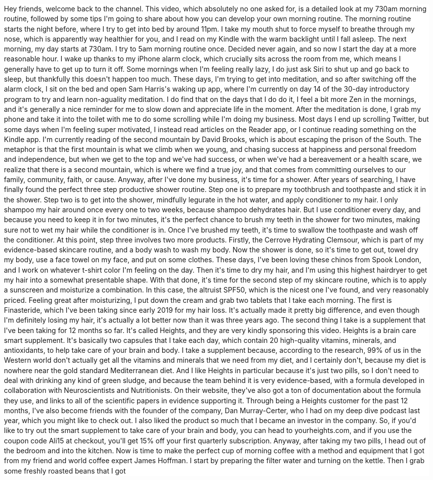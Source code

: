  Hey friends, welcome back to the channel. This video, which absolutely no one asked for, is a detailed look at my 730am morning routine, followed by some tips I'm going to share about how you can develop your own morning routine. The morning routine starts the night before, where I try to get into bed by around 11pm. I take my mouth shut to force myself to breathe through my nose, which is apparently way healthier for you, and I read on my Kindle with the warm backlight until I fall asleep. The next morning, my day starts at 730am. I try to 5am morning routine once. Decided never again, and so now I start the day at a more reasonable hour. I wake up thanks to my iPhone alarm clock, which crucially sits across the room from me, which means I generally have to get up to turn it off. Some mornings when I'm feeling really lazy, I do just ask Siri to shut up and go back to sleep, but thankfully this doesn't happen too much. These days, I'm trying to get into meditation, and so after switching off the alarm clock, I sit on the bed and open Sam Harris's waking up app, where I'm currently on day 14 of the 30-day introductory program to try and learn non-aguality meditation. I do find that on the days that I do do it, I feel a bit more Zen in the mornings, and it's generally a nice reminder for me to slow down and appreciate life in the moment. After the meditation is done, I grab my phone and take it into the toilet with me to do some scrolling while I'm doing my business. Most days I end up scrolling Twitter, but some days when I'm feeling super motivated, I instead read articles on the Reader app, or I continue reading something on the Kindle app. I'm currently reading of the second mountain by David Brooks, which is about escaping the prison of the South. The metaphor is that the first mountain is what we climb when we young, and chasing success at happiness and personal freedom and independence, but when we get to the top and we've had success, or when we've had a bereavement or a health scare, we realize that there is a second mountain, which is where we find a true joy, and that comes from committing ourselves to our family, community, faith, or cause. Anyway, after I've done my business, it's time for a shower. After years of searching, I have finally found the perfect three step productive shower routine. Step one is to prepare my toothbrush and toothpaste and stick it in the shower. Step two is to get into the shower, mindfully legurate in the hot water, and apply conditioner to my hair. I only shampoo my hair around once every one to two weeks, because shampoo dehydrates hair. But I use conditioner every day, and because you need to keep it in for two minutes, it's the perfect chance to brush my teeth in the shower for two minutes, making sure not to wet my hair while the conditioner is in. Once I've brushed my teeth, it's time to swallow the toothpaste and wash off the conditioner. At this point, step three involves two more products. Firstly, the Cerrove Hydrating Clemsour, which is part of my evidence-based skincare routine, and a body wash to wash my body. Now the shower is done, so it's time to get out, towel dry my body, use a face towel on my face, and put on some clothes. These days, I've been loving these chinos from Spook London, and I work on whatever t-shirt color I'm feeling on the day. Then it's time to dry my hair, and I'm using this highest hairdryer to get my hair into a somewhat presentable shape. With that done, it's time for the second step of my skincare routine, which is to apply a sunscreen and moisturize a combination. In this case, the altruist SPF50, which is the nicest one I've found, and very reasonably priced. Feeling great after moisturizing, I put down the cream and grab two tablets that I take each morning. The first is Finasteride, which I've been taking since early 2019 for my hair loss. It's actually made it pretty big difference, and even though I'm definitely losing my hair, it's actually a lot better now than it was three years ago. The second thing I take is a supplement that I've been taking for 12 months so far. It's called Heights, and they are very kindly sponsoring this video. Heights is a brain care smart supplement. It's basically two capsules that I take each day, which contain 20 high-quality vitamins, minerals, and antioxidants, to help take care of your brain and body. I take a supplement because, according to the research, 99% of us in the Western world don't actually get all the vitamins and minerals that we need from my diet, and I certainly don't, because my diet is nowhere near the gold standard Mediterranean diet. And I like Heights in particular because it's just two pills, so I don't need to deal with drinking any kind of green sludge, and because the team behind it is very evidence-based, with a formula developed in collaboration with Neuroscientists and Nutritionists. On their website, they've also got a ton of documentation about the formula they use, and links to all of the scientific papers in evidence supporting it. Through being a Heights customer for the past 12 months, I've also become friends with the founder of the company, Dan Murray-Certer, who I had on my deep dive podcast last year, which you might like to check out. I also liked the product so much that I became an investor in the company. So, if you'd like to try out the smart supplement to take care of your brain and body, you can head to yourheights.com, and if you use the coupon code Ali15 at checkout, you'll get 15% off your first quarterly subscription. Anyway, after taking my two pills, I head out of the bedroom and into the kitchen. Now is time to make the perfect cup of morning coffee with a method and equipment that I got from my friend and world coffee expert James Hoffman. I start by preparing the filter water and turning on the kettle. Then I grab some freshly roasted beans that I got
